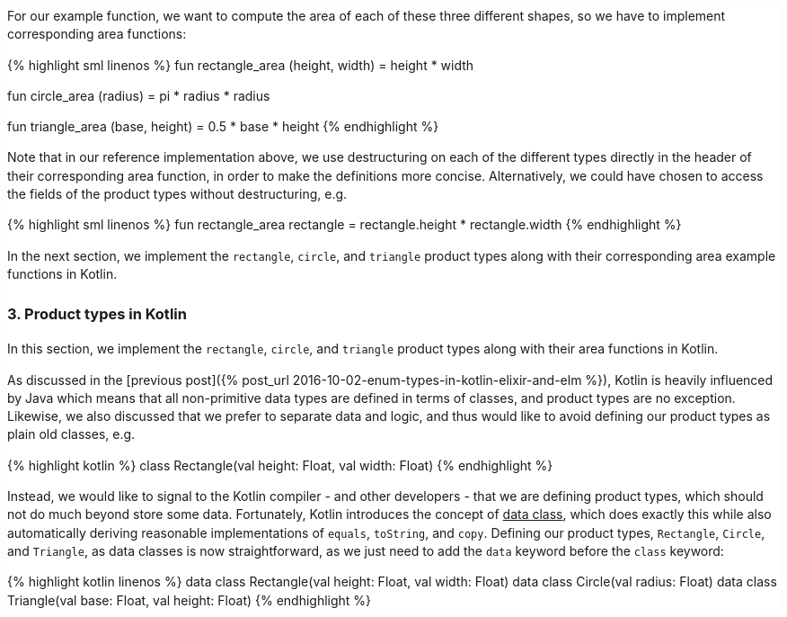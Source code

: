 For our example function, we want to compute the area of each of these three
different shapes, so we have to implement corresponding area functions:

{% highlight sml linenos %}
fun rectangle_area (height, width) =
    height * width

fun circle_area (radius) =
    pi * radius * radius

fun triangle_area (base, height) =
    0.5 * base * height
{% endhighlight %}

Note that in our reference implementation above, we use destructuring on each of
the different types directly in the header of their corresponding area function,
in order to make the definitions more concise. Alternatively, we could have
chosen to access the fields of the product types without destructuring, e.g.

{% highlight sml linenos %}
fun rectangle_area rectangle =
    rectangle.height * rectangle.width
{% endhighlight %}

In the next section, we implement the `rectangle`, `circle`, and `triangle`
product types along with their corresponding area example functions in Kotlin.

### 3. Product types in Kotlin

In this section, we implement the `rectangle`, `circle`, and `triangle` product
types along with their area functions in Kotlin.

As discussed in the
[previous post]({% post_url 2016-10-02-enum-types-in-kotlin-elixir-and-elm %}),
Kotlin is heavily influenced by Java which means that all non-primitive data
types are defined in terms of classes, and product types are no
exception. Likewise, we also discussed that we prefer to separate data and
logic, and thus would like to avoid defining our product types as plain old
classes, e.g.

{% highlight kotlin %}
class Rectangle(val height: Float, val width: Float)
{% endhighlight %}

Instead, we would like to signal to the Kotlin compiler - and other developers -
that we are defining product types, which should not do much beyond store some
data. Fortunately, Kotlin introduces the concept
of [data class](https://kotlinlang.org/docs/reference/data-classes.html), which
does exactly this while also automatically deriving reasonable implementations
of `equals`, `toString`, and `copy`. Defining our product types, `Rectangle`,
`Circle`, and `Triangle`, as data classes is now straightforward, as we just
need to add the `data` keyword before the `class` keyword:

{% highlight kotlin linenos %}
data class Rectangle(val height: Float, val width: Float)
data class Circle(val radius: Float)
data class Triangle(val base: Float, val height: Float)
{% endhighlight %}
